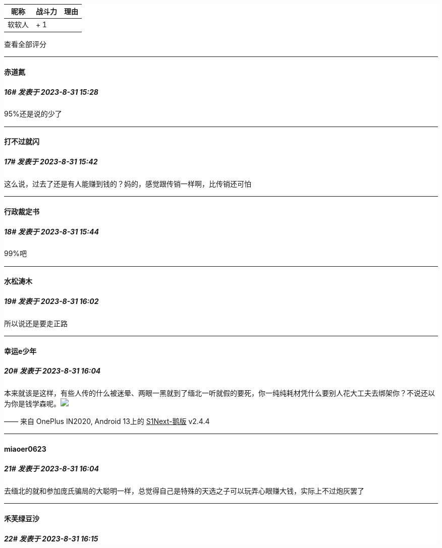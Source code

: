 |昵称|战斗力|理由|
|----|---|---|
| 软软人| + 1||

查看全部评分

*****

####  赤道氮  
##### 16#       发表于 2023-8-31 15:28

95%还是说的少了

*****

####  打不过就闪  
##### 17#       发表于 2023-8-31 15:42

这么说，过去了还是有人能赚到钱的？妈的，感觉跟传销一样啊，比传销还可怕

*****

####  行政裁定书  
##### 18#       发表于 2023-8-31 15:44

99%吧

*****

####  水松涛木  
##### 19#       发表于 2023-8-31 16:02

所以说还是要走正路

*****

####  幸运e少年  
##### 20#       发表于 2023-8-31 16:04

本来就该是这样，有些人传的什么被迷晕、两眼一黑就到了缅北一听就假的要死，你一纯纯耗材凭什么要别人花大工夫去绑架你？不说还以为你是钱学森呢。<img src="https://static.saraba1st.com/image/smiley/face2017/049.png" referrerpolicy="no-referrer">

—— 来自 OnePlus IN2020, Android 13上的 [S1Next-鹅版](https://github.com/ykrank/S1-Next/releases) v2.4.4

*****

####  miaoer0623  
##### 21#       发表于 2023-8-31 16:04

去缅北的就和参加庞氏骗局的大聪明一样，总觉得自己是特殊的天选之子可以玩弄心眼赚大钱，实际上不过炮灰罢了

*****

####  禾芙绿豆沙  
##### 22#       发表于 2023-8-31 16:15
